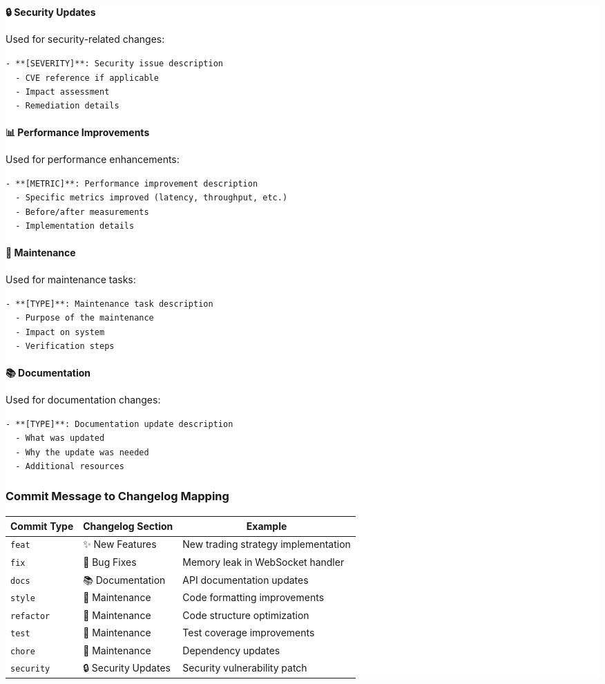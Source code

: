 #### 🔒 Security Updates
Used for security-related changes:
```
- **[SEVERITY]**: Security issue description
  - CVE reference if applicable
  - Impact assessment
  - Remediation details
```

#### 📊 Performance Improvements
Used for performance enhancements:
```
- **[METRIC]**: Performance improvement description
  - Specific metrics improved (latency, throughput, etc.)
  - Before/after measurements
  - Implementation details
```

#### 🔧 Maintenance
Used for maintenance tasks:
```
- **[TYPE]**: Maintenance task description
  - Purpose of the maintenance
  - Impact on system
  - Verification steps
```

#### 📚 Documentation
Used for documentation changes:
```
- **[TYPE]**: Documentation update description
  - What was updated
  - Why the update was needed
  - Additional resources
```

### Commit Message to Changelog Mapping

| Commit Type | Changelog Section | Example |
|-------------|-------------------|---------|
| `feat` | ✨ New Features | New trading strategy implementation |
| `fix` | 🐛 Bug Fixes | Memory leak in WebSocket handler |
| `docs` | 📚 Documentation | API documentation updates |
| `style` | 🔧 Maintenance | Code formatting improvements |
| `refactor` | 🔧 Maintenance | Code structure optimization |
| `test` | 🔧 Maintenance | Test coverage improvements |
| `chore` | 🔧 Maintenance | Dependency updates |
| `security` | 🔒 Security Updates | Security vulnerability patch |
